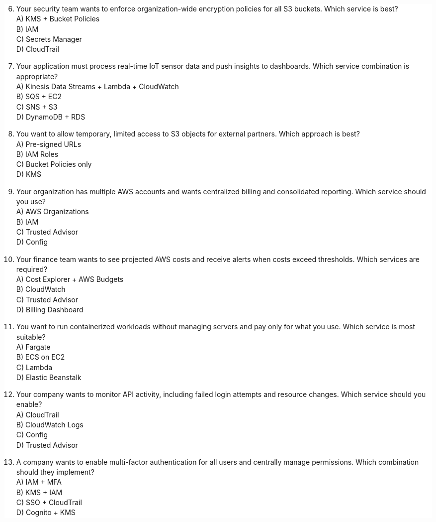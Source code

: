 6. Your security team wants to enforce organization-wide encryption policies for all S3 buckets. Which service is best?  
A) KMS + Bucket Policies  
B) IAM  
C) Secrets Manager  
D) CloudTrail  

7. Your application must process real-time IoT sensor data and push insights to dashboards. Which service combination is appropriate?  
A) Kinesis Data Streams + Lambda + CloudWatch  
B) SQS + EC2  
C) SNS + S3  
D) DynamoDB + RDS  

8. You want to allow temporary, limited access to S3 objects for external partners. Which approach is best?  
A) Pre-signed URLs  
B) IAM Roles  
C) Bucket Policies only  
D) KMS  

9. Your organization has multiple AWS accounts and wants centralized billing and consolidated reporting. Which service should you use?  
A) AWS Organizations  
B) IAM  
C) Trusted Advisor  
D) Config  

10. Your finance team wants to see projected AWS costs and receive alerts when costs exceed thresholds. Which services are required?  
A) Cost Explorer + AWS Budgets  
B) CloudWatch  
C) Trusted Advisor  
D) Billing Dashboard  

11. You want to run containerized workloads without managing servers and pay only for what you use. Which service is most suitable?  
A) Fargate  
B) ECS on EC2  
C) Lambda  
D) Elastic Beanstalk  

12. Your company wants to monitor API activity, including failed login attempts and resource changes. Which service should you enable?  
A) CloudTrail  
B) CloudWatch Logs  
C) Config  
D) Trusted Advisor  

13. A company wants to enable multi-factor authentication for all users and centrally manage permissions. Which combination should they implement?  
A) IAM + MFA  
B) KMS + IAM  
C) SSO + CloudTrail  
D) Cognito + KMS  
